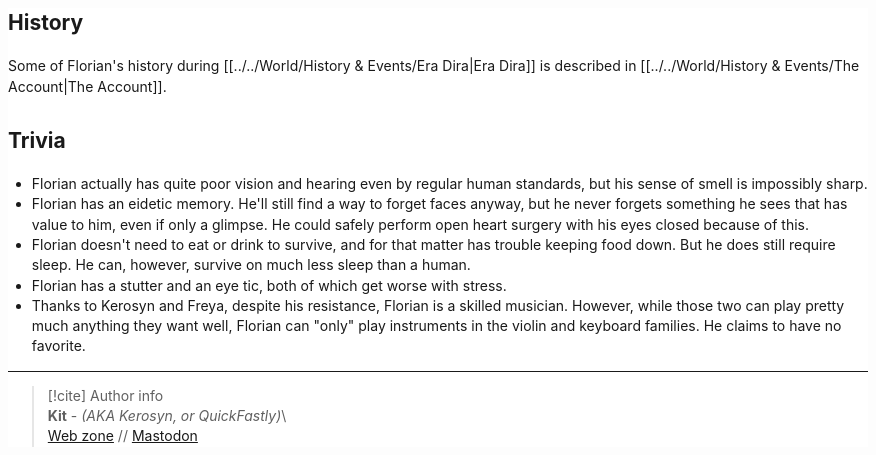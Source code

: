 ## History  
  
Some of Florian's history during [[../../World/History & Events/Era Dira|Era Dira]] is described in [[../../World/History & Events/The Account|The Account]].  
  
## Trivia  
  
- Florian actually has quite poor vision and hearing even by regular human standards, but his sense of smell is impossibly sharp.  
- Florian has an eidetic memory. He'll still find a way to forget faces anyway, but he never forgets something he sees that has value to him, even if only a glimpse. He could safely perform open heart surgery with his eyes closed because of this.  
- Florian doesn't need to eat or drink to survive, and for that matter has trouble keeping food down. But he does still require sleep. He can, however, survive on much less sleep than a human.  
- Florian has a stutter and an eye tic, both of which get worse with stress.  
- Thanks to Kerosyn and Freya, despite his resistance, Florian is a skilled musician. However, while those two can play pretty much anything they want well, Florian can "only" play instruments in the violin and keyboard families. He claims to have no favorite.  
  
-----  
> [!cite] Author info  
> **Kit** - *(AKA Kerosyn, or QuickFastly)*\  
> [Web zone](https://kitabe.link) // [Mastodon](https://social.tripulse.net/@kit)